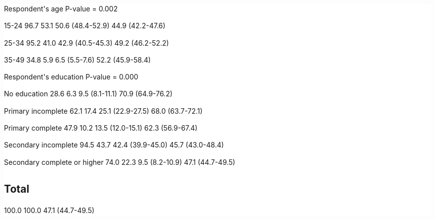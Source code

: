 Respondent's age 
P-value = 0.002 

15-24 
96.7 
53.1 
50.6 (48.4-52.9) 
44.9 (42.2-47.6) 

25-34 
95.2 
41.0 
42.9 (40.5-45.3) 
49.2 (46.2-52.2) 

35-49 
34.8 
5.9 
6.5 (5.5-7.6) 
52.2 (45.9-58.4) 

Respondent's education 
P-value = 0.000 

No education 
28.6 
6.3 
9.5 (8.1-11.1) 
70.9 (64.9-76.2) 

Primary incomplete 
62.1 
17.4 
25.1 (22.9-27.5) 
68.0 (63.7-72.1) 

Primary complete 
47.9 
10.2 
13.5 (12.0-15.1) 
62.3 (56.9-67.4) 

Secondary incomplete 
94.5 
43.7 
42.4 (39.9-45.0) 
45.7 (43.0-48.4) 

Secondary complete or higher 
74.0 
22.3 
9.5 (8.2-10.9) 
47.1 (44.7-49.5) 

Total 
-
100.0 
100.0 
47.1 (44.7-49.5) 
